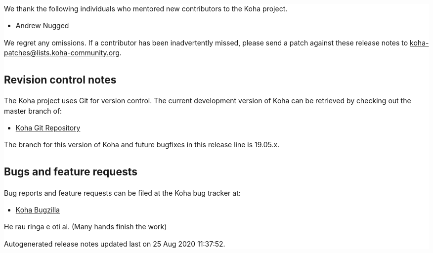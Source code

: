 We thank the following individuals who mentored new contributors to the Koha project.

- Andrew Nugged


We regret any omissions.  If a contributor has been inadvertently missed,
please send a patch against these release notes to 
koha-patches@lists.koha-community.org.

## Revision control notes

The Koha project uses Git for version control.  The current development 
version of Koha can be retrieved by checking out the master branch of:

- [Koha Git Repository](git://git.koha-community.org/koha.git)

The branch for this version of Koha and future bugfixes in this release
line is 19.05.x.

## Bugs and feature requests

Bug reports and feature requests can be filed at the Koha bug
tracker at:

- [Koha Bugzilla](http://bugs.koha-community.org)

He rau ringa e oti ai.
(Many hands finish the work)

Autogenerated release notes updated last on 25 Aug 2020 11:37:52.

